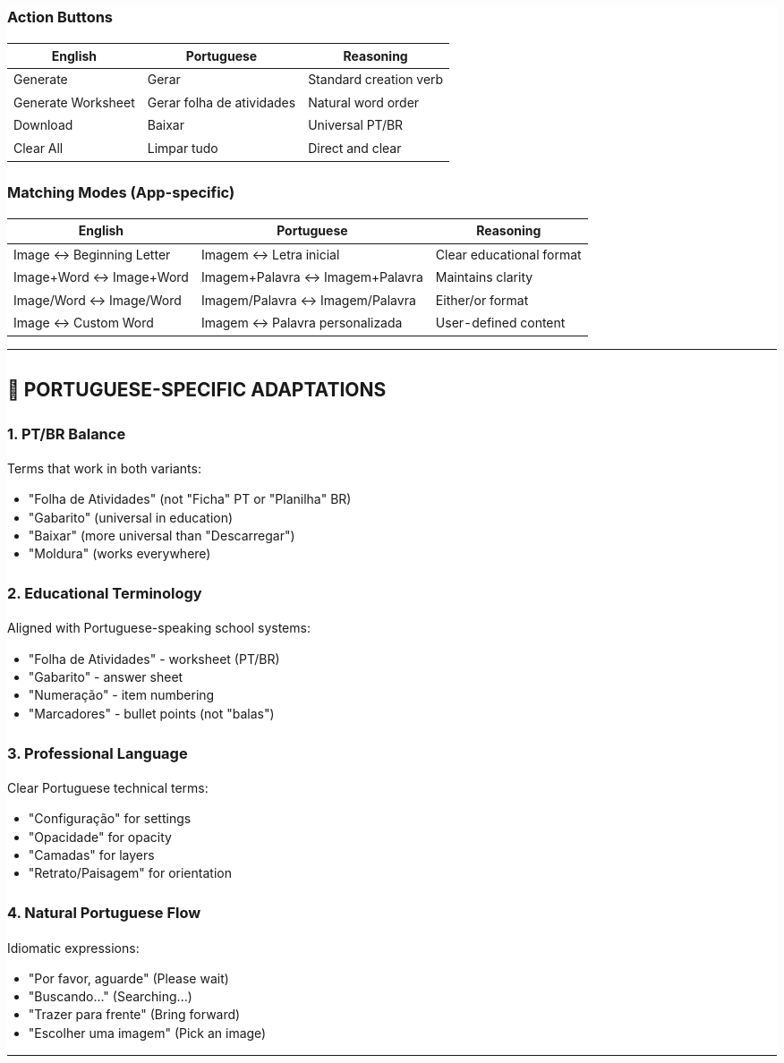 ### Action Buttons
| English | Portuguese | Reasoning |
|---------|------------|-----------|
| Generate | Gerar | Standard creation verb |
| Generate Worksheet | Gerar folha de atividades | Natural word order |
| Download | Baixar | Universal PT/BR |
| Clear All | Limpar tudo | Direct and clear |

### Matching Modes (App-specific)
| English | Portuguese | Reasoning |
|---------|------------|-----------|
| Image ↔ Beginning Letter | Imagem ↔ Letra inicial | Clear educational format |
| Image+Word ↔ Image+Word | Imagem+Palavra ↔ Imagem+Palavra | Maintains clarity |
| Image/Word ↔ Image/Word | Imagem/Palavra ↔ Imagem/Palavra | Either/or format |
| Image ↔ Custom Word | Imagem ↔ Palavra personalizada | User-defined content |

---

## 🎯 PORTUGUESE-SPECIFIC ADAPTATIONS

### 1. **PT/BR Balance**
Terms that work in both variants:
- "Folha de Atividades" (not "Ficha" PT or "Planilha" BR)
- "Gabarito" (universal in education)
- "Baixar" (more universal than "Descarregar")
- "Moldura" (works everywhere)

### 2. **Educational Terminology**
Aligned with Portuguese-speaking school systems:
- "Folha de Atividades" - worksheet (PT/BR)
- "Gabarito" - answer sheet
- "Numeração" - item numbering
- "Marcadores" - bullet points (not "balas")

### 3. **Professional Language**
Clear Portuguese technical terms:
- "Configuração" for settings
- "Opacidade" for opacity
- "Camadas" for layers
- "Retrato/Paisagem" for orientation

### 4. **Natural Portuguese Flow**
Idiomatic expressions:
- "Por favor, aguarde" (Please wait)
- "Buscando..." (Searching...)
- "Trazer para frente" (Bring forward)
- "Escolher uma imagem" (Pick an image)

---